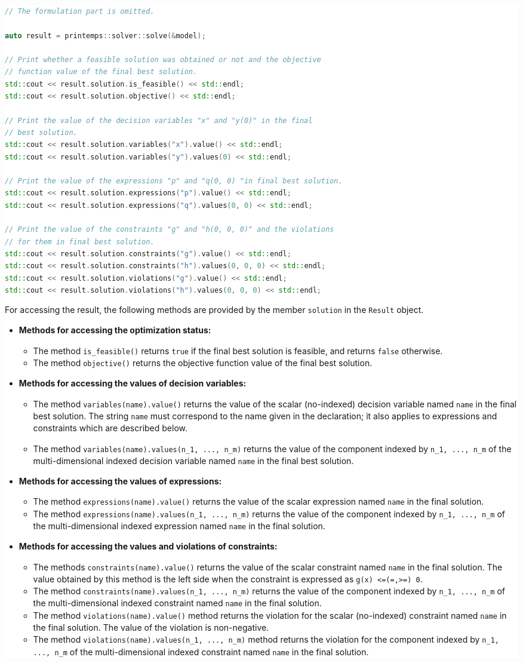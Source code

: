 ```c++
// The formulation part is omitted.

auto result = printemps::solver::solve(&model);

// Print whether a feasible solution was obtained or not and the objective
// function value of the final best solution.
std::cout << result.solution.is_feasible() << std::endl;
std::cout << result.solution.objective() << std::endl;

// Print the value of the decision variables "x" and "y(0)" in the final
// best solution.
std::cout << result.solution.variables("x").value() << std::endl;
std::cout << result.solution.variables("y").values(0) << std::endl;

// Print the value of the expressions "p" and "q(0, 0) "in final best solution.
std::cout << result.solution.expressions("p").value() << std::endl;
std::cout << result.solution.expressions("q").values(0, 0) << std::endl;

// Print the value of the constraints "g" and "h(0, 0, 0)" and the violations
// for them in final best solution.
std::cout << result.solution.constraints("g").value() << std::endl;
std::cout << result.solution.constraints("h").values(0, 0, 0) << std::endl;
std::cout << result.solution.violations("g").value() << std::endl;
std::cout << result.solution.violations("h").values(0, 0, 0) << std::endl;
```

For accessing the result, the following methods are provided by the member `solution` in the `Result` object.

-  __Methods for accessing the optimization status:__ 
    -  The method `is_feasible()` returns `true` if the final best solution is feasible, and returns `false` otherwise.
    -  The method `objective()` returns the objective function value of the final best solution.                                                                            
        
- __Methods for accessing the values of decision variables:__ 
    - The method `variables(name).value()`  returns the value of the scalar (no-indexed) decision variable named `name` in the final best solution. The string `name` must correspond to the name given in the declaration; it also applies to expressions and constraints which are described below.
  
    - The method `variables(name).values(n_1, ..., n_m)` returns the value of the component indexed by `n_1, ..., n_m` of the multi-dimensional indexed decision variable named `name` in the final best solution.

- __Methods for accessing the values of expressions:__
    - The method `expressions(name).value()` returns the value of the scalar expression named `name` in the final solution. 
    - The method `expressions(name).values(n_1, ..., n_m)` returns the value of the component indexed by `n_1, ..., n_m` of the multi-dimensional indexed expression named `name` in the final solution.

- __Methods for accessing the values and violations of constraints:__
    - The methods `constraints(name).value()` returns the value of the scalar constraint named `name` in the final solution. The value obtained by this method is the left side when the constraint is expressed as `g(x) <=(=,>=) 0`.
    - The method `constraints(name).values(n_1, ..., n_m)`  returns the value of the component indexed by `n_1, ..., n_m` of the multi-dimensional indexed constraint named `name` in the final solution.
    - The method `violations(name).value()` method returns the violation for the scalar (no-indexed) constraint named `name` in the final solution. The value of the violation is non-negative.
    - The method `violations(name).values(n_1, ..., n_m)` method returns the violation for the component indexed by `n_1, ..., n_m` of the multi-dimensional indexed constraint named `name` in the final solution.
